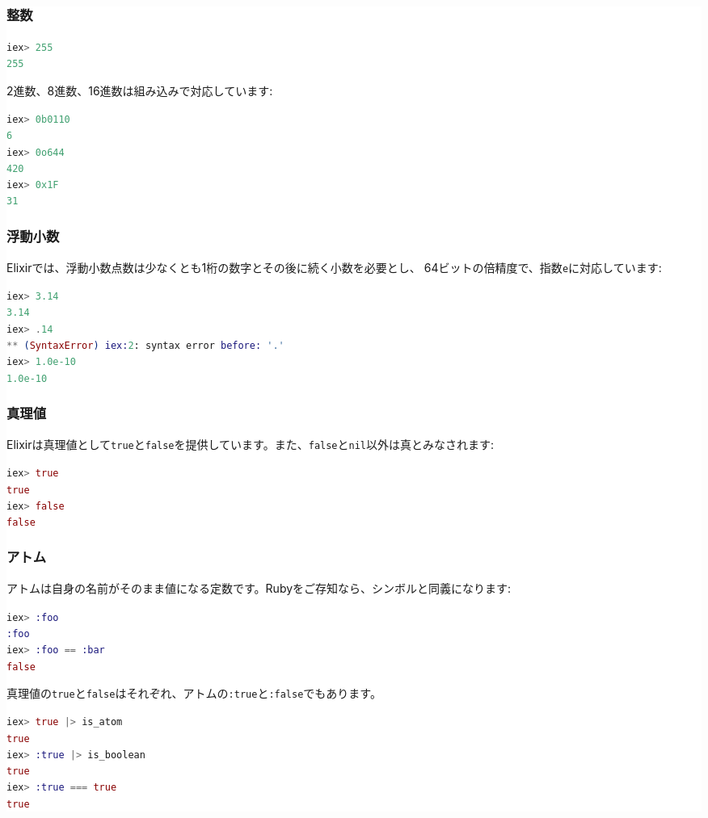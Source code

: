 ### 整数

```elixir
iex> 255
255
```

2進数、8進数、16進数は組み込みで対応しています:

```elixir
iex> 0b0110
6
iex> 0o644
420
iex> 0x1F
31
```

### 浮動小数

Elixirでは、浮動小数点数は少なくとも1桁の数字とその後に続く小数を必要とし、 64ビットの倍精度で、指数`e`に対応しています:

```elixir
iex> 3.14 
3.14
iex> .14 
** (SyntaxError) iex:2: syntax error before: '.'
iex> 1.0e-10
1.0e-10
```


### 真理値

Elixirは真理値として`true`と`false`を提供しています。また、`false`と`nil`以外は真とみなされます:

```elixir
iex> true
true
iex> false
false
```

### アトム

アトムは自身の名前がそのまま値になる定数です。Rubyをご存知なら、シンボルと同義になります:

```elixir
iex> :foo
:foo
iex> :foo == :bar
false
```

真理値の`true`と`false`はそれぞれ、アトムの`:true`と`:false`でもあります。

```elixir
iex> true |> is_atom
true
iex> :true |> is_boolean
true
iex> :true === true
true
```
